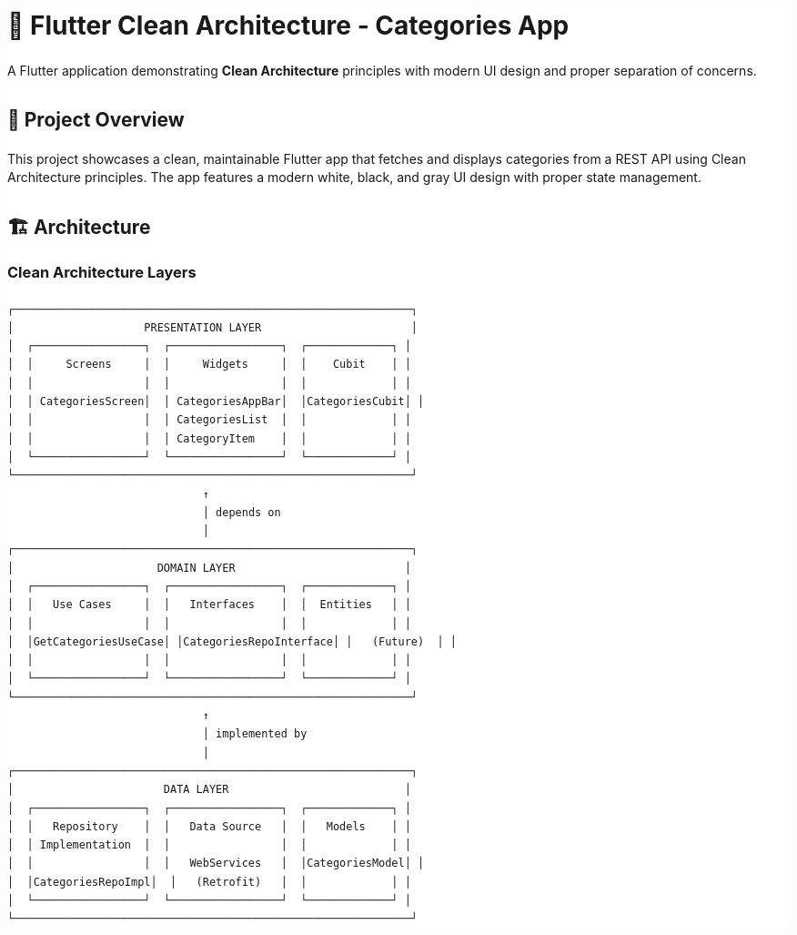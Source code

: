 # 📱 Flutter Clean Architecture - Categories App

A Flutter application demonstrating **Clean Architecture** principles with modern UI design and proper separation of concerns.

## 🎯 Project Overview

This project showcases a clean, maintainable Flutter app that fetches and displays categories from a REST API using Clean Architecture principles. The app features a modern white, black, and gray UI design with proper state management.

## 🏗️ Architecture

### Clean Architecture Layers

```
┌─────────────────────────────────────────────────────────────┐
│                    PRESENTATION LAYER                       │
│  ┌─────────────────┐  ┌─────────────────┐  ┌─────────────┐ │
│  │     Screens     │  │     Widgets     │  │    Cubit    │ │
│  │                 │  │                 │  │             │ │
│  │ CategoriesScreen│  │ CategoriesAppBar│  │CategoriesCubit│ │
│  │                 │  │ CategoriesList  │  │             │ │
│  │                 │  │ CategoryItem    │  │             │ │
│  └─────────────────┘  └─────────────────┘  └─────────────┘ │
└─────────────────────────────────────────────────────────────┘
                              ↑
                              │ depends on
                              │
┌─────────────────────────────────────────────────────────────┐
│                      DOMAIN LAYER                          │
│  ┌─────────────────┐  ┌─────────────────┐  ┌─────────────┐ │
│  │   Use Cases     │  │   Interfaces    │  │  Entities   │ │
│  │                 │  │                 │  │             │ │
│  │GetCategoriesUseCase│ │CategoriesRepoInterface│ │   (Future)  │ │
│  │                 │  │                 │  │             │ │
│  └─────────────────┘  └─────────────────┘  └─────────────┘ │
└─────────────────────────────────────────────────────────────┘
                              ↑
                              │ implemented by
                              │
┌─────────────────────────────────────────────────────────────┐
│                       DATA LAYER                           │
│  ┌─────────────────┐  ┌─────────────────┐  ┌─────────────┐ │
│  │   Repository    │  │   Data Source   │  │   Models    │ │
│  │ Implementation  │  │                 │  │             │ │
│  │                 │  │   WebServices   │  │CategoriesModel│ │
│  │CategoriesRepoImpl│  │   (Retrofit)   │  │             │ │
│  └─────────────────┘  └─────────────────┘  └─────────────┘ │
└─────────────────────────────────────────────────────────────┘
```
